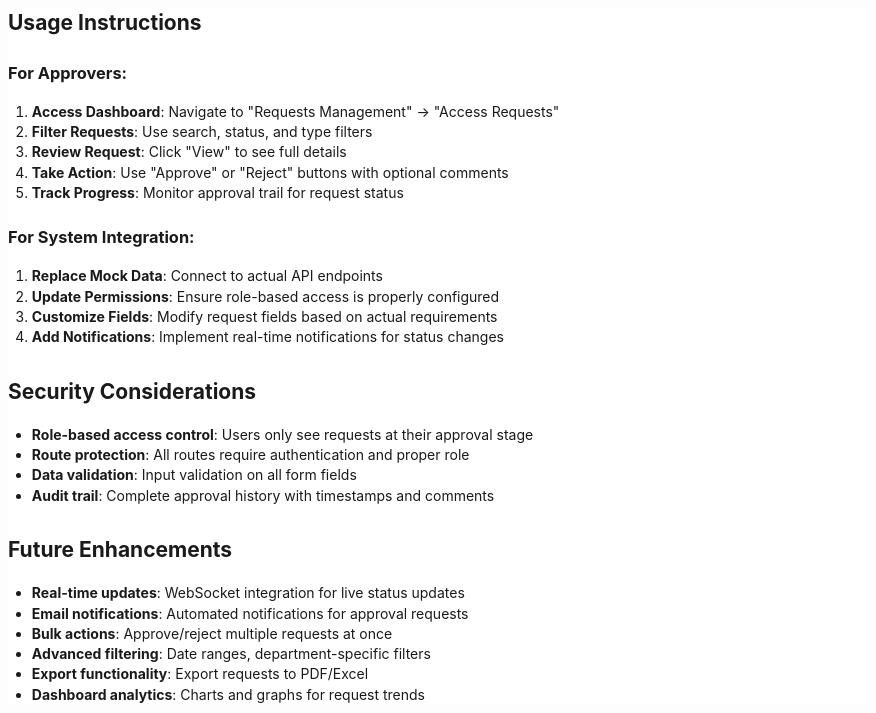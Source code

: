 ## Usage Instructions

### For Approvers:

1. **Access Dashboard**: Navigate to "Requests Management" → "Access Requests"
2. **Filter Requests**: Use search, status, and type filters
3. **Review Request**: Click "View" to see full details
4. **Take Action**: Use "Approve" or "Reject" buttons with optional comments
5. **Track Progress**: Monitor approval trail for request status

### For System Integration:

1. **Replace Mock Data**: Connect to actual API endpoints
2. **Update Permissions**: Ensure role-based access is properly configured
3. **Customize Fields**: Modify request fields based on actual requirements
4. **Add Notifications**: Implement real-time notifications for status changes

## Security Considerations

- **Role-based access control**: Users only see requests at their approval stage
- **Route protection**: All routes require authentication and proper role
- **Data validation**: Input validation on all form fields
- **Audit trail**: Complete approval history with timestamps and comments

## Future Enhancements

- **Real-time updates**: WebSocket integration for live status updates
- **Email notifications**: Automated notifications for approval requests
- **Bulk actions**: Approve/reject multiple requests at once
- **Advanced filtering**: Date ranges, department-specific filters
- **Export functionality**: Export requests to PDF/Excel
- **Dashboard analytics**: Charts and graphs for request trends
